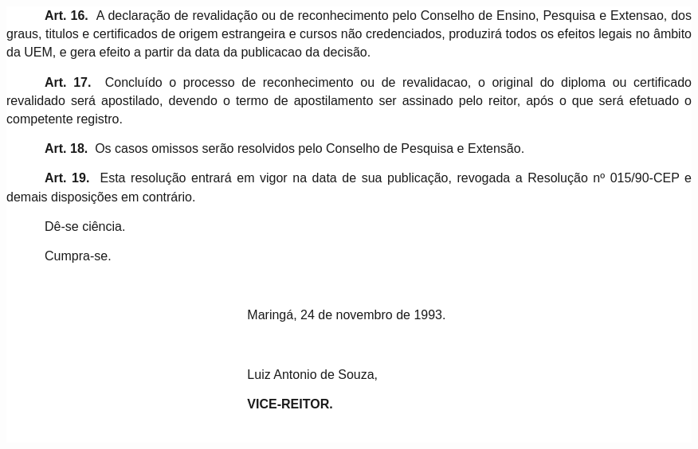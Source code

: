 <p class=MsoNormal style='text-align:justify;text-indent:36.0pt'><b
style='mso-bidi-font-weight:normal'><span style='font-size:12.0pt;font-family:
Arial'>Art. 16.</span></b><span style='font-size:12.0pt;font-family:Arial'> <span
style='mso-spacerun:yes'> </span>A declaração de revalidação ou de
reconhecimento pelo Conselho de Ensino, Pesquisa e Extensao, dos graus, titulos
e certificados de origem estrangeira e cursos não credenciados, produzirá todos
os efeitos legais no âmbito da UEM, e gera efeito a partir da data da
publicacao da decisão.<o:p></o:p></span></p>

<p class=MsoNormal style='text-align:justify;text-indent:36.0pt'><b
style='mso-bidi-font-weight:normal'><span style='font-size:12.0pt;font-family:
Arial'>Art. 17.</span></b><span style='font-size:12.0pt;font-family:Arial'> <span
style='mso-spacerun:yes'> </span>Concluído o processo de reconhecimento ou de
revalidacao, o original do diploma ou certificado revalidado será apostilado,
devendo o termo de apostilamento ser assinado pelo reitor, após o que será
efetuado o competente registro.<o:p></o:p></span></p>

<p class=MsoNormal style='text-align:justify;text-indent:36.0pt'><b
style='mso-bidi-font-weight:normal'><span style='font-size:12.0pt;font-family:
Arial'>Art. 18.</span></b><span style='font-size:12.0pt;font-family:Arial'> <span
style='mso-spacerun:yes'> </span>Os casos omissos serão resolvidos pelo
Conselho de Pesquisa e Extensão.<o:p></o:p></span></p>

<p class=MsoNormal style='text-align:justify;text-indent:36.0pt'><b
style='mso-bidi-font-weight:normal'><span style='font-size:12.0pt;font-family:
Arial'>Art. 19.</span></b><span style='font-size:12.0pt;font-family:Arial'> <span
style='mso-spacerun:yes'> </span>Esta resolução entrará em vigor na data de sua
publicação, revogada a Resolução nº 015/90-CEP e demais disposições em contrário.<o:p></o:p></span></p>

<p class=MsoNormal style='text-align:justify;text-indent:36.0pt'><span
style='font-size:12.0pt;font-family:Arial'>Dê-se ciência.<o:p></o:p></span></p>

<p class=MsoNormal style='text-align:justify;text-indent:36.0pt'><span
style='font-size:12.0pt;font-family:Arial'>Cumpra-se.<o:p></o:p></span></p>

<p class=MsoNormal style='text-align:justify'><span style='font-size:12.0pt;
font-family:Arial'><o:p>&nbsp;</o:p></span></p>

<p class=MsoNormal style='margin-left:8.0cm;text-align:justify'><span
style='font-size:12.0pt;font-family:Arial'>Maringá, 24 de novembro de 1993.<o:p></o:p></span></p>

<p class=MsoNormal style='margin-left:8.0cm;text-align:justify'><span
style='font-size:12.0pt;font-family:Arial'><o:p>&nbsp;</o:p></span></p>

<p class=MsoNormal style='margin-left:8.0cm;text-align:justify'><span
style='font-size:12.0pt;font-family:Arial'>Luiz Antonio de Souza,<o:p></o:p></span></p>

<p class=MsoNormal style='margin-left:8.0cm;text-align:justify'><b
style='mso-bidi-font-weight:normal'><span style='font-size:12.0pt;font-family:
Arial'>VICE-REITOR.<o:p></o:p></span></b></p>

<p class=MsoNormal style='text-align:justify'><span style='font-size:12.0pt;
font-family:Arial'><o:p>&nbsp;</o:p></span></p>

</div>

</body>
